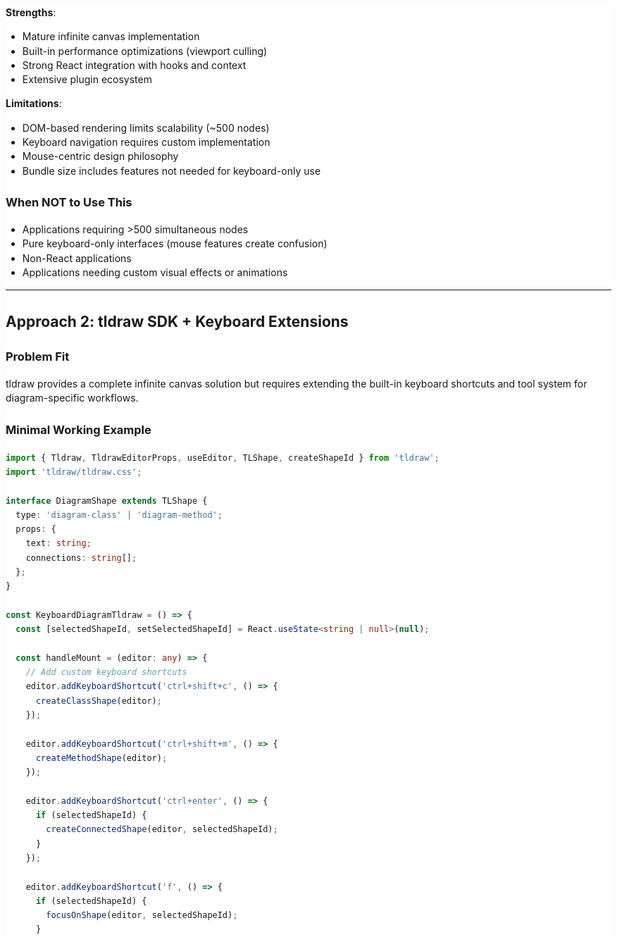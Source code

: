 **Strengths**:
- Mature infinite canvas implementation
- Built-in performance optimizations (viewport culling)
- Strong React integration with hooks and context
- Extensive plugin ecosystem

**Limitations**:
- DOM-based rendering limits scalability (~500 nodes)
- Keyboard navigation requires custom implementation
- Mouse-centric design philosophy
- Bundle size includes features not needed for keyboard-only use

### When NOT to Use This

- Applications requiring >500 simultaneous nodes
- Pure keyboard-only interfaces (mouse features create confusion)
- Non-React applications
- Applications needing custom visual effects or animations

---

## Approach 2: tldraw SDK + Keyboard Extensions

### Problem Fit
tldraw provides a complete infinite canvas solution but requires extending the built-in keyboard shortcuts and tool system for diagram-specific workflows.

### Minimal Working Example

```typescript
import { Tldraw, TldrawEditorProps, useEditor, TLShape, createShapeId } from 'tldraw';
import 'tldraw/tldraw.css';

interface DiagramShape extends TLShape {
  type: 'diagram-class' | 'diagram-method';
  props: {
    text: string;
    connections: string[];
  };
}

const KeyboardDiagramTldraw = () => {
  const [selectedShapeId, setSelectedShapeId] = React.useState<string | null>(null);
  
  const handleMount = (editor: any) => {
    // Add custom keyboard shortcuts
    editor.addKeyboardShortcut('ctrl+shift+c', () => {
      createClassShape(editor);
    });
    
    editor.addKeyboardShortcut('ctrl+shift+m', () => {
      createMethodShape(editor);
    });
    
    editor.addKeyboardShortcut('ctrl+enter', () => {
      if (selectedShapeId) {
        createConnectedShape(editor, selectedShapeId);
      }
    });
    
    editor.addKeyboardShortcut('f', () => {
      if (selectedShapeId) {
        focusOnShape(editor, selectedShapeId);
      }
```